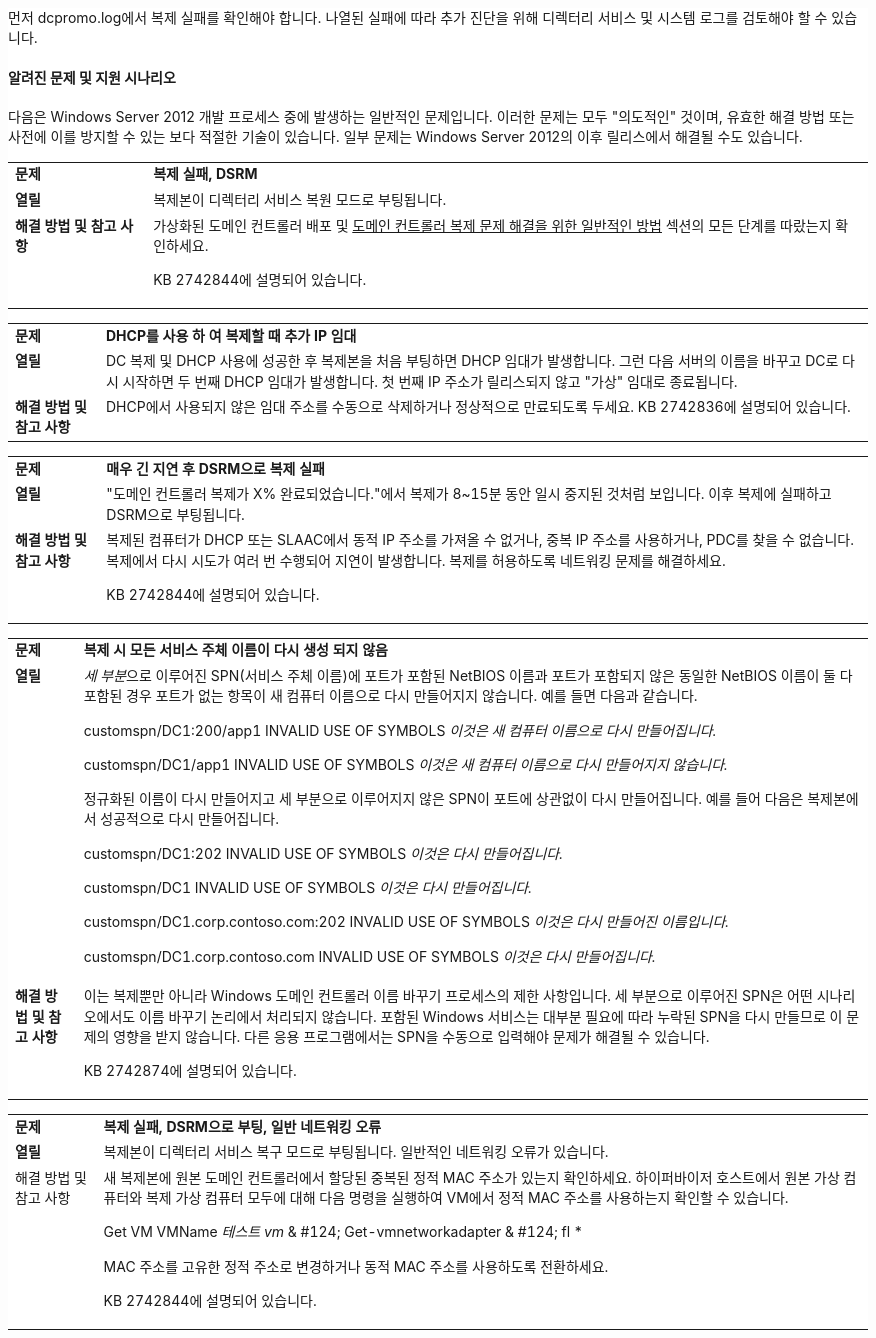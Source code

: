 먼저 dcpromo.log에서 복제 실패를 확인해야 합니다. 나열된 실패에 따라 추가 진단을 위해 디렉터리 서비스 및 시스템 로그를 검토해야 할 수 있습니다.  

#### <a name="known-issues-and-support-scenarios"></a>알려진 문제 및 지원 시나리오  
다음은 Windows Server 2012 개발 프로세스 중에 발생하는 일반적인 문제입니다. 이러한 문제는 모두 "의도적인" 것이며, 유효한 해결 방법 또는 사전에 이를 방지할 수 있는 보다 적절한 기술이 있습니다. 일부 문제는 Windows Server 2012의 이후 릴리스에서 해결될 수도 있습니다.  

|||  
|-|-|  
|**문제**|**복제 실패, DSRM**|  
|**열릴**|복제본이 디렉터리 서비스 복원 모드로 부팅됩니다.|  
|**해결 방법 및 참고 사항**|가상화된 도메인 컨트롤러 배포 및 [도메인 컨트롤러 복제 문제 해결을 위한 일반적인 방법](../../../ad-ds/manage/virtual-dc/Virtualized-Domain-Controller-Troubleshooting.md#BKMK_GeneralMethodology) 섹션의 모든 단계를 따랐는지 확인하세요.<p>KB 2742844에 설명되어 있습니다.|  

|||  
|-|-|  
|**문제**|**DHCP를 사용 하 여 복제할 때 추가 IP 임대**|  
|**열릴**|DC 복제 및 DHCP 사용에 성공한 후 복제본을 처음 부팅하면 DHCP 임대가 발생합니다. 그런 다음 서버의 이름을 바꾸고 DC로 다시 시작하면 두 번째 DHCP 임대가 발생합니다. 첫 번째 IP 주소가 릴리스되지 않고 "가상" 임대로 종료됩니다.|  
|**해결 방법 및 참고 사항**|DHCP에서 사용되지 않은 임대 주소를 수동으로 삭제하거나 정상적으로 만료되도록 두세요. KB 2742836에 설명되어 있습니다.|  

|||  
|-|-|  
|**문제**|**매우 긴 지연 후 DSRM으로 복제 실패**|  
|**열릴**|"도메인 컨트롤러 복제가 X% 완료되었습니다."에서 복제가 8~15분 동안 일시 중지된 것처럼 보입니다. 이후 복제에 실패하고 DSRM으로 부팅됩니다.|  
|**해결 방법 및 참고 사항**|복제된 컴퓨터가 DHCP 또는 SLAAC에서 동적 IP 주소를 가져올 수 없거나, 중복 IP 주소를 사용하거나, PDC를 찾을 수 없습니다. 복제에서 다시 시도가 여러 번 수행되어 지연이 발생합니다. 복제를 허용하도록 네트워킹 문제를 해결하세요.<p>KB 2742844에 설명되어 있습니다.|  

|||  
|-|-|  
|**문제**|**복제 시 모든 서비스 주체 이름이 다시 생성 되지 않음**|  
|**열릴**|*세 부분*으로 이루어진 SPN(서비스 주체 이름)에 포트가 포함된 NetBIOS 이름과 포트가 포함되지 않은 동일한 NetBIOS 이름이 둘 다 포함된 경우 포트가 없는 항목이 새 컴퓨터 이름으로 다시 만들어지지 않습니다. 예를 들면 다음과 같습니다.<p>customspn/DC1:200/app1 INVALID USE OF SYMBOLS *이것은 새 컴퓨터 이름으로 다시 만들어집니다.*<p>customspn/DC1/app1 INVALID USE OF SYMBOLS *이것은 새 컴퓨터 이름으로 다시 만들어지지 않습니다.*<p>정규화된 이름이 다시 만들어지고 세 부분으로 이루어지지 않은 SPN이 포트에 상관없이 다시 만들어집니다. 예를 들어 다음은 복제본에서 성공적으로 다시 만들어집니다.<p>customspn/DC1:202 INVALID USE OF SYMBOLS *이것은 다시 만들어집니다.*<p>customspn/DC1 INVALID USE OF SYMBOLS *이것은 다시 만들어집니다.*<p>customspn/DC1.corp.contoso.com:202 INVALID USE OF SYMBOLS *이것은 다시 만들어진 이름입니다.*<p>customspn/DC1.corp.contoso.com INVALID USE OF SYMBOLS *이것은 다시 만들어집니다.*|  
|**해결 방법 및 참고 사항**|이는 복제뿐만 아니라 Windows 도메인 컨트롤러 이름 바꾸기 프로세스의 제한 사항입니다. 세 부분으로 이루어진 SPN은 어떤 시나리오에서도 이름 바꾸기 논리에서 처리되지 않습니다. 포함된 Windows 서비스는 대부분 필요에 따라 누락된 SPN을 다시 만들므로 이 문제의 영향을 받지 않습니다. 다른 응용 프로그램에서는 SPN을 수동으로 입력해야 문제가 해결될 수 있습니다.<p>KB 2742874에 설명되어 있습니다.|  

|||  
|-|-|  
|**문제**|**복제 실패, DSRM으로 부팅, 일반 네트워킹 오류**|  
|**열릴**|복제본이 디렉터리 서비스 복구 모드로 부팅됩니다. 일반적인 네트워킹 오류가 있습니다.|  
|해결 방법 및 참고 사항|새 복제본에 원본 도메인 컨트롤러에서 할당된 중복된 정적 MAC 주소가 있는지 확인하세요. 하이퍼바이저 호스트에서 원본 가상 컴퓨터와 복제 가상 컴퓨터 모두에 대해 다음 명령을 실행하여 VM에서 정적 MAC 주소를 사용하는지 확인할 수 있습니다.<p>Get VM VMName *테스트 vm* & #124; Get-vmnetworkadapter & #124; fl *<p>MAC 주소를 고유한 정적 주소로 변경하거나 동적 MAC 주소를 사용하도록 전환하세요.<p>KB 2742844에 설명되어 있습니다.|  
